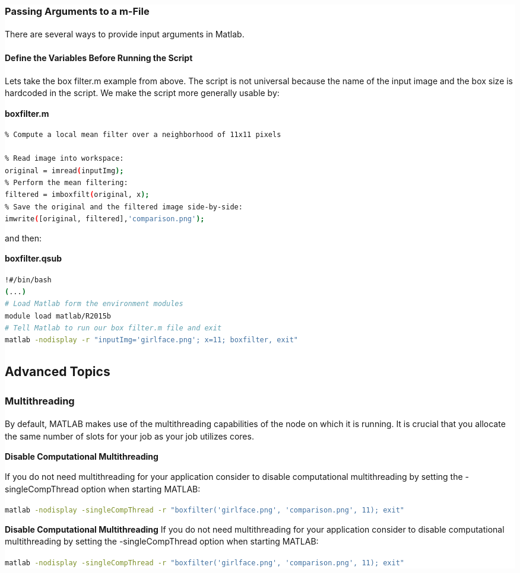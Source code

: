 ### Passing Arguments to a m-File

There are several ways to provide input arguments in Matlab.

#### Define the Variables Before Running the Script

Lets take the box filter.m example from above. The script is not universal because the name of the input image and the box size is hardcoded in the script. We make the script more generally usable by:

**boxfilter.m**

```Bash
% Compute a local mean filter over a neighborhood of 11x11 pixels

% Read image into workspace:
original = imread(inputImg);
% Perform the mean filtering:
filtered = imboxfilt(original, x);
% Save the original and the filtered image side-by-side:
imwrite([original, filtered],'comparison.png');
```

and then:

**boxfilter.qsub**

```Bash
!#/bin/bash
(...)
# Load Matlab form the environment modules
module load matlab/R2015b
# Tell Matlab to run our box filter.m file and exit
matlab -nodisplay -r "inputImg='girlface.png'; x=11; boxfilter, exit"
```

## Advanced Topics

### Multithreading

By default, MATLAB makes use of the multithreading capabilities of the node on which it is running. It is crucial that you allocate the same number of slots for your job as your job utilizes cores.

**Disable Computational Multithreading**

If you do not need multithreading for your application consider to disable computational multithreading by setting the -singleCompThread option when starting MATLAB:

```Bash
matlab -nodisplay -singleCompThread -r "boxfilter('girlface.png', 'comparison.png', 11); exit"
```

**Disable Computational Multithreading**
If you do not need multithreading for your application consider to disable computational multithreading by setting the -singleCompThread option when starting MATLAB:

```Bash
matlab -nodisplay -singleCompThread -r "boxfilter('girlface.png', 'comparison.png', 11); exit"
```
